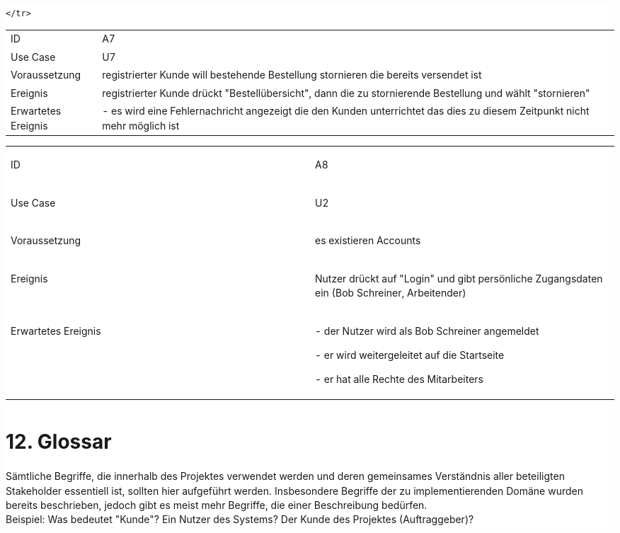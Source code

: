     </tr>
</tbody>
</table>
    

|                     |                                                                                                                           |
| ------------------- | ------------------------------------------------------------------------------------------------------------------------- |
| ID                  | A7​                                                                                                                        |
| Use Case            | U7​                                                                                                                        |
| Voraussetzung       | registrierter Kunde will bestehende Bestellung stornieren die bereits versendet ist                         |
| Ereignis            | registrierter Kunde drückt "Bestellübersicht", dann die zu stornierende Bestellung und wählt "stornieren"                 |
| Erwartetes Ereignis | \- es wird eine Fehlernachricht angezeigt die den Kunden unterrichtet das dies zu diesem Zeitpunkt nicht mehr möglich ist |

<table>
<colgroup>
<col style="width: 50%" />
<col style="width: 50%" />
</colgroup>
<tbody>
<tr class="odd">
<td><p>ID</p></td>
<td><p>A8​</p></td>
</tr>
<tr class="even">
<td><p>Use Case</p></td>
<td><p>U2​</p></td>
</tr>
<tr class="odd">
<td><p>Voraussetzung</p></td>
<td><p>es existieren Accounts</p></td>
</tr>
<tr class="even">
<td><p>Ereignis</p></td>
<td><p>Nutzer drückt auf &quot;Login&quot; und gibt persönliche Zugangsdaten ein (Bob Schreiner, Arbeitender)</p></td>
</tr>
<tr class="odd">
<td><p>Erwartetes Ereignis</p></td>
<td><p>- der Nutzer wird als Bob Schreiner angemeldet</p>
<p>- er wird weitergeleitet auf die Startseite</p>
<p>- er hat alle Rechte des Mitarbeiters</p></td>
</tr>
</tbody>
</table>

# 12. Glossar

Sämtliche Begriffe, die innerhalb des Projektes verwendet werden und deren gemeinsames Verständnis aller beteiligten Stakeholder essentiell ist, sollten hier aufgeführt werden. Insbesondere Begriffe der zu implementierenden Domäne wurden bereits beschrieben, jedoch gibt es meist mehr Begriffe, die einer Beschreibung bedürfen.  
Beispiel: Was bedeutet "Kunde"? Ein Nutzer des Systems? Der Kunde des Projektes (Auftraggeber)?
